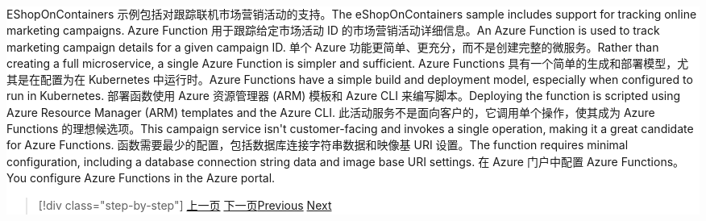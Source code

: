 <span data-ttu-id="eed12-163">EShopOnContainers 示例包括对跟踪联机市场营销活动的支持。</span><span class="sxs-lookup"><span data-stu-id="eed12-163">The eShopOnContainers sample includes support for tracking online marketing campaigns.</span></span> <span data-ttu-id="eed12-164">Azure Function 用于跟踪给定市场活动 ID 的市场营销活动详细信息。</span><span class="sxs-lookup"><span data-stu-id="eed12-164">An Azure Function is used to track marketing campaign details for a given campaign ID.</span></span> <span data-ttu-id="eed12-165">单个 Azure 功能更简单、更充分，而不是创建完整的微服务。</span><span class="sxs-lookup"><span data-stu-id="eed12-165">Rather than creating a full microservice, a single Azure Function is simpler and sufficient.</span></span> <span data-ttu-id="eed12-166">Azure Functions 具有一个简单的生成和部署模型，尤其是在配置为在 Kubernetes 中运行时。</span><span class="sxs-lookup"><span data-stu-id="eed12-166">Azure Functions have a simple build and deployment model, especially when configured to run in Kubernetes.</span></span> <span data-ttu-id="eed12-167">部署函数使用 Azure 资源管理器 (ARM) 模板和 Azure CLI 来编写脚本。</span><span class="sxs-lookup"><span data-stu-id="eed12-167">Deploying the function is scripted using Azure Resource Manager (ARM) templates and the Azure CLI.</span></span> <span data-ttu-id="eed12-168">此活动服务不是面向客户的，它调用单个操作，使其成为 Azure Functions 的理想候选项。</span><span class="sxs-lookup"><span data-stu-id="eed12-168">This campaign service isn't customer-facing and invokes a single operation, making it a great candidate for Azure Functions.</span></span> <span data-ttu-id="eed12-169">函数需要最少的配置，包括数据库连接字符串数据和映像基 URI 设置。</span><span class="sxs-lookup"><span data-stu-id="eed12-169">The function requires minimal configuration, including a database connection string data and image base URI settings.</span></span> <span data-ttu-id="eed12-170">在 Azure 门户中配置 Azure Functions。</span><span class="sxs-lookup"><span data-stu-id="eed12-170">You configure Azure Functions in the Azure portal.</span></span>

>[!div class="step-by-step"]
><span data-ttu-id="eed12-171">[上一页](map-eshoponcontainers-azure-services.md)
>[下一页](centralized-configuration.md)</span><span class="sxs-lookup"><span data-stu-id="eed12-171">[Previous](map-eshoponcontainers-azure-services.md)
[Next](centralized-configuration.md)</span></span>
